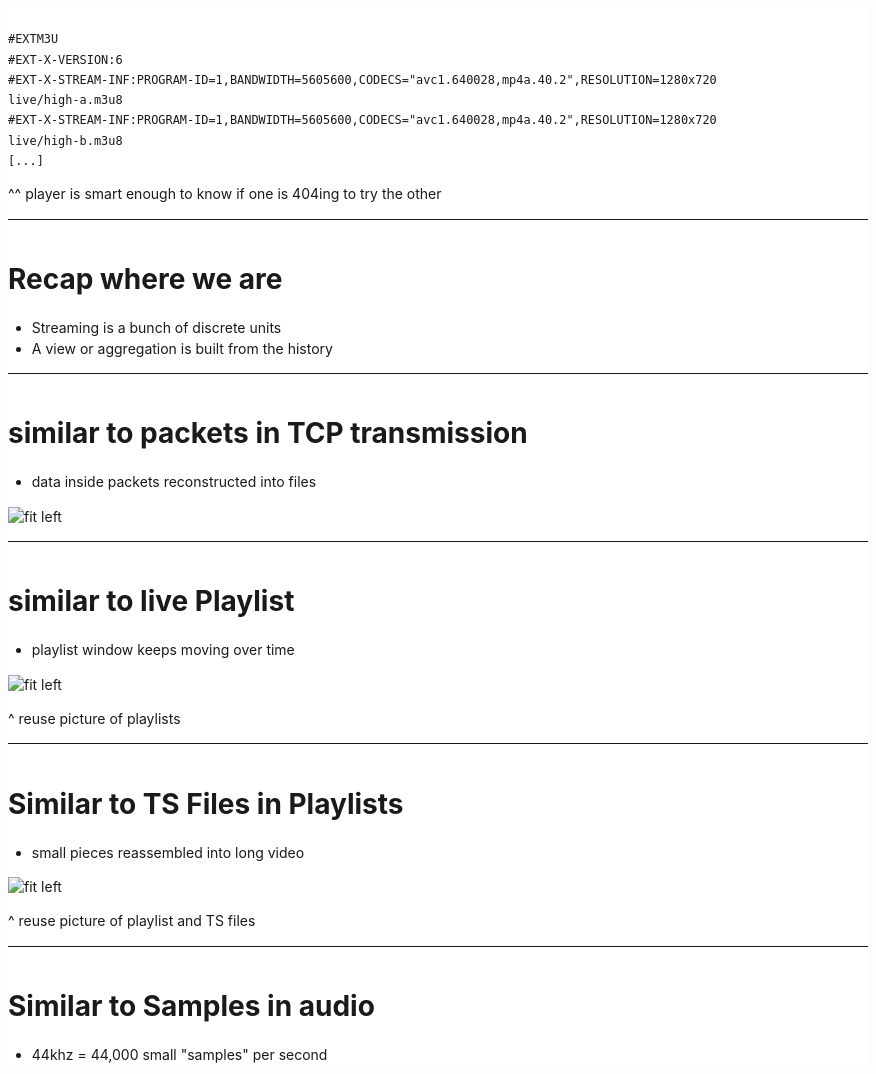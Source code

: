 ```

#EXTM3U
#EXT-X-VERSION:6
#EXT-X-STREAM-INF:PROGRAM-ID=1,BANDWIDTH=5605600,CODECS="avc1.640028,mp4a.40.2",RESOLUTION=1280x720
live/high-a.m3u8
#EXT-X-STREAM-INF:PROGRAM-ID=1,BANDWIDTH=5605600,CODECS="avc1.640028,mp4a.40.2",RESOLUTION=1280x720
live/high-b.m3u8
[...]
```

^^ player is smart enough to know if one is 404ing to try the other

---

# Recap where we are
- Streaming is a bunch of discrete units
- A view or aggregation is built from the history

---

# similar to packets in TCP transmission
- data inside packets reconstructed into files

![fit left](http://res.cloudinary.com/dnlfzsmnm/image/upload/v1498652206/Screen_Shot_2017-06-28_at_8.16.24_AM_ruijdx.png)

---

# similar to live Playlist
- playlist window keeps moving over time

![fit left](http://res.cloudinary.com/dnlfzsmnm/image/upload/v1498653017/Screen_Shot_2017-06-28_at_8.27.37_AM_g0qsru.png)

^ reuse picture of playlists


---

# Similar to TS Files in Playlists
- small pieces reassembled into long video

![fit left](http://res.cloudinary.com/dnlfzsmnm/image/upload/v1498652631/Screen_Shot_2017-06-28_at_8.21.56_AM_vrhsje.png)

^ reuse picture of playlist and TS files

---

# Similar to Samples in audio
- 44khz = 44,000 small "samples" per second
